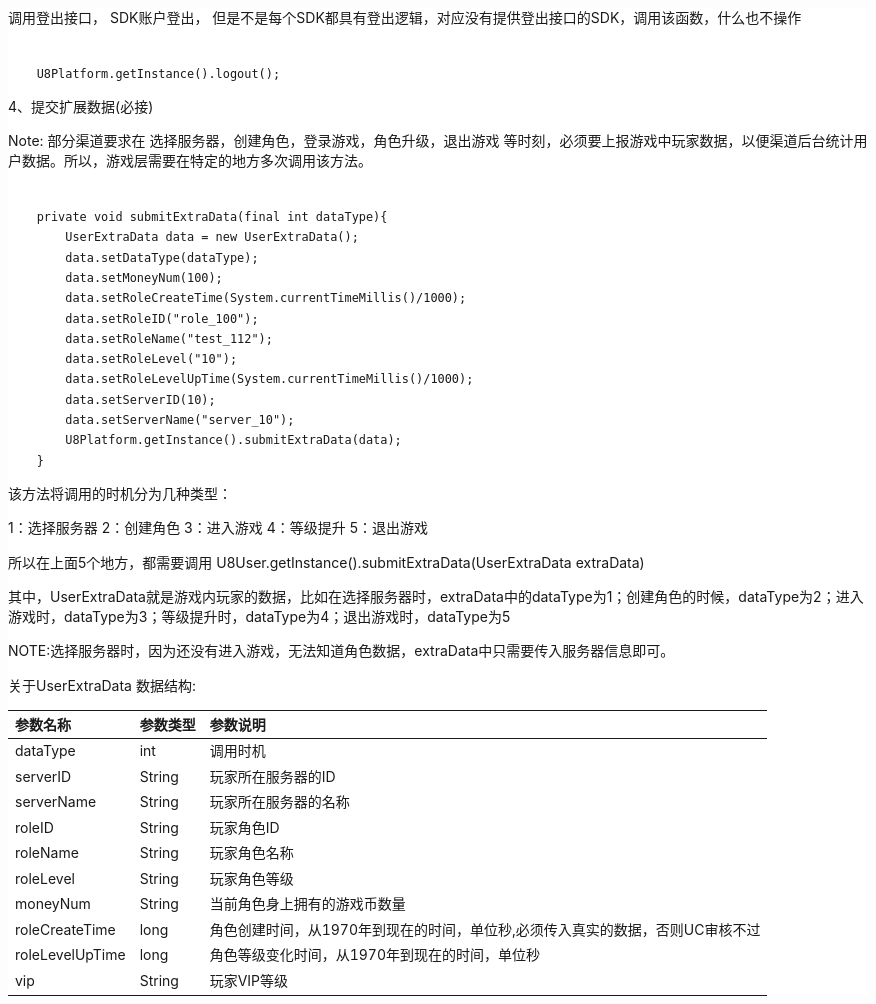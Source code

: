 调用登出接口， SDK账户登出， 但是不是每个SDK都具有登出逻辑，对应没有提供登出接口的SDK，调用该函数，什么也不操作

~~~~~~

    U8Platform.getInstance().logout();

~~~~~~

4、提交扩展数据(必接)

Note: 部分渠道要求在 选择服务器，创建角色，登录游戏，角色升级，退出游戏 等时刻，必须要上报游戏中玩家数据，以便渠道后台统计用户数据。所以，游戏层需要在特定的地方多次调用该方法。

~~~~~~

    private void submitExtraData(final int dataType){
        UserExtraData data = new UserExtraData();
        data.setDataType(dataType);
        data.setMoneyNum(100);
        data.setRoleCreateTime(System.currentTimeMillis()/1000);
        data.setRoleID("role_100");
        data.setRoleName("test_112");
        data.setRoleLevel("10");
        data.setRoleLevelUpTime(System.currentTimeMillis()/1000);
        data.setServerID(10);
        data.setServerName("server_10");
        U8Platform.getInstance().submitExtraData(data);
    }    

~~~~~~

该方法将调用的时机分为几种类型：

1：选择服务器
2：创建角色
3：进入游戏
4：等级提升
5：退出游戏

所以在上面5个地方，都需要调用
U8User.getInstance().submitExtraData(UserExtraData extraData)

其中，UserExtraData就是游戏内玩家的数据，比如在选择服务器时，extraData中的dataType为1；创建角色的时候，dataType为2；进入游戏时，dataType为3；等级提升时，dataType为4；退出游戏时，dataType为5

NOTE:选择服务器时，因为还没有进入游戏，无法知道角色数据，extraData中只需要传入服务器信息即可。

关于UserExtraData 数据结构:


| 参数名称        | 参数类型          | 参数说明  |
|:------------- |:-------------|:-----|
| dataType     | int | 调用时机|
| serverID| String| 玩家所在服务器的ID|
| serverName| String| 玩家所在服务器的名称|
| roleID | String | 玩家角色ID|
| roleName| String | 玩家角色名称|
| roleLevel| String | 玩家角色等级|
| moneyNum| String | 当前角色身上拥有的游戏币数量|
| roleCreateTime| long | 角色创建时间，从1970年到现在的时间，单位秒,必须传入真实的数据，否则UC审核不过|
| roleLevelUpTime| long | 角色等级变化时间，从1970年到现在的时间，单位秒|
| vip| String | 玩家VIP等级|
